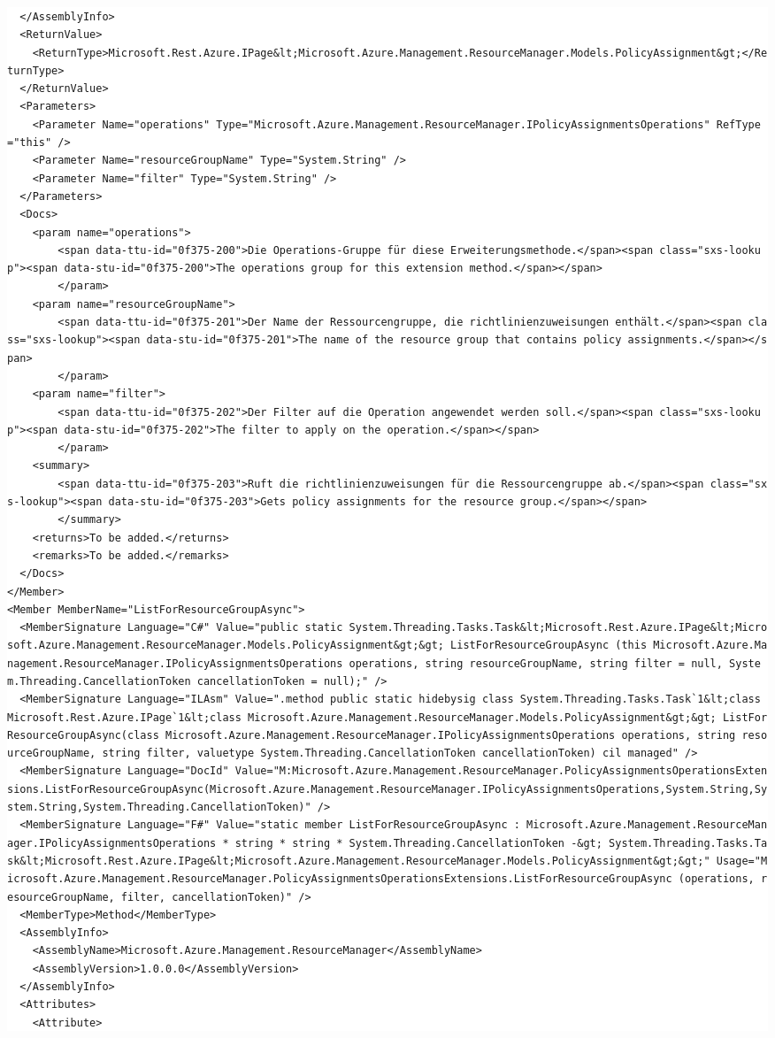       </AssemblyInfo>
      <ReturnValue>
        <ReturnType>Microsoft.Rest.Azure.IPage&lt;Microsoft.Azure.Management.ResourceManager.Models.PolicyAssignment&gt;</ReturnType>
      </ReturnValue>
      <Parameters>
        <Parameter Name="operations" Type="Microsoft.Azure.Management.ResourceManager.IPolicyAssignmentsOperations" RefType="this" />
        <Parameter Name="resourceGroupName" Type="System.String" />
        <Parameter Name="filter" Type="System.String" />
      </Parameters>
      <Docs>
        <param name="operations">
            <span data-ttu-id="0f375-200">Die Operations-Gruppe für diese Erweiterungsmethode.</span><span class="sxs-lookup"><span data-stu-id="0f375-200">The operations group for this extension method.</span></span>
            </param>
        <param name="resourceGroupName">
            <span data-ttu-id="0f375-201">Der Name der Ressourcengruppe, die richtlinienzuweisungen enthält.</span><span class="sxs-lookup"><span data-stu-id="0f375-201">The name of the resource group that contains policy assignments.</span></span>
            </param>
        <param name="filter">
            <span data-ttu-id="0f375-202">Der Filter auf die Operation angewendet werden soll.</span><span class="sxs-lookup"><span data-stu-id="0f375-202">The filter to apply on the operation.</span></span>
            </param>
        <summary>
            <span data-ttu-id="0f375-203">Ruft die richtlinienzuweisungen für die Ressourcengruppe ab.</span><span class="sxs-lookup"><span data-stu-id="0f375-203">Gets policy assignments for the resource group.</span></span>
            </summary>
        <returns>To be added.</returns>
        <remarks>To be added.</remarks>
      </Docs>
    </Member>
    <Member MemberName="ListForResourceGroupAsync">
      <MemberSignature Language="C#" Value="public static System.Threading.Tasks.Task&lt;Microsoft.Rest.Azure.IPage&lt;Microsoft.Azure.Management.ResourceManager.Models.PolicyAssignment&gt;&gt; ListForResourceGroupAsync (this Microsoft.Azure.Management.ResourceManager.IPolicyAssignmentsOperations operations, string resourceGroupName, string filter = null, System.Threading.CancellationToken cancellationToken = null);" />
      <MemberSignature Language="ILAsm" Value=".method public static hidebysig class System.Threading.Tasks.Task`1&lt;class Microsoft.Rest.Azure.IPage`1&lt;class Microsoft.Azure.Management.ResourceManager.Models.PolicyAssignment&gt;&gt; ListForResourceGroupAsync(class Microsoft.Azure.Management.ResourceManager.IPolicyAssignmentsOperations operations, string resourceGroupName, string filter, valuetype System.Threading.CancellationToken cancellationToken) cil managed" />
      <MemberSignature Language="DocId" Value="M:Microsoft.Azure.Management.ResourceManager.PolicyAssignmentsOperationsExtensions.ListForResourceGroupAsync(Microsoft.Azure.Management.ResourceManager.IPolicyAssignmentsOperations,System.String,System.String,System.Threading.CancellationToken)" />
      <MemberSignature Language="F#" Value="static member ListForResourceGroupAsync : Microsoft.Azure.Management.ResourceManager.IPolicyAssignmentsOperations * string * string * System.Threading.CancellationToken -&gt; System.Threading.Tasks.Task&lt;Microsoft.Rest.Azure.IPage&lt;Microsoft.Azure.Management.ResourceManager.Models.PolicyAssignment&gt;&gt;" Usage="Microsoft.Azure.Management.ResourceManager.PolicyAssignmentsOperationsExtensions.ListForResourceGroupAsync (operations, resourceGroupName, filter, cancellationToken)" />
      <MemberType>Method</MemberType>
      <AssemblyInfo>
        <AssemblyName>Microsoft.Azure.Management.ResourceManager</AssemblyName>
        <AssemblyVersion>1.0.0.0</AssemblyVersion>
      </AssemblyInfo>
      <Attributes>
        <Attribute>